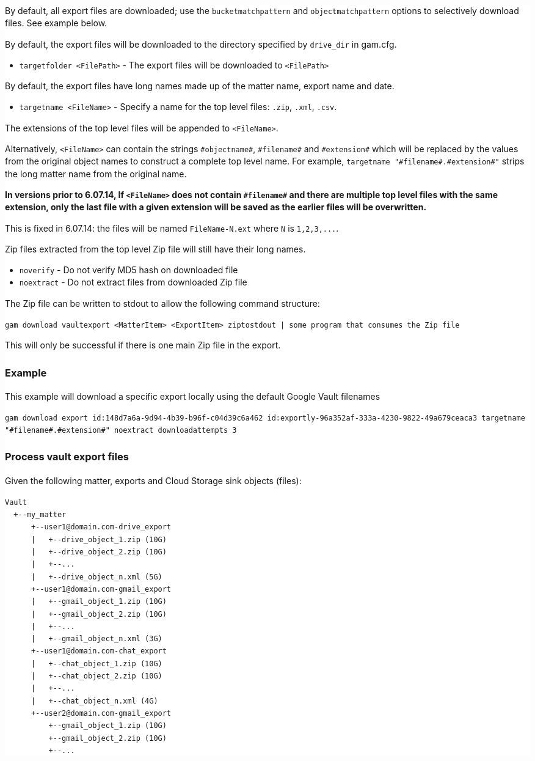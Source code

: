 By default, all export files are downloaded; use the `bucketmatchpattern` and
`objectmatchpattern` options to selectively download files. See example below.

By default, the export files will be downloaded to the directory specified by `drive_dir` in gam.cfg.
* `targetfolder <FilePath>` - The export files will be downloaded to `<FilePath>`

By default, the export files have long names made up of the matter name, export name and date.
* `targetname <FileName>` - Specify a name for the top level files: `.zip`, `.xml`, `.csv`.

The extensions of the top level files will be appended to `<FileName>`.

Alternatively, `<FileName>` can contain the strings `#objectname#`, `#filename#`
and `#extension#` which will be replaced by the values from the original object names to construct a complete top level name.
For example, `targetname "#filename#.#extension#"` strips the long matter name from the original name.

**In versions prior to 6.07.14, If `<FileName>` does not contain `#filename#` and there are multiple top level files with the same extension, only the
last file with a given extension will be saved as the earlier files will be overwritten.**

This is fixed in 6.07.14: the files will be named `FileName-N.ext` where `N` is `1,2,3,...`.

Zip files extracted from the top level Zip file will still have their long names.

* `noverify` - Do not verify MD5 hash on downloaded file
* `noextract` - Do not extract files from downloaded Zip file

The Zip file can be written to stdout to allow the following command structure:
```
gam download vaultexport <MatterItem> <ExportItem> ziptostdout | some program that consumes the Zip file
```
This will only be successful if there is one main Zip file in the export.

### Example
This example will download a specific export locally using the default Google Vault filenames
```
gam download export id:148d7a6a-9d94-4b39-b96f-c04d39c6a462 id:exportly-96a352af-333a-4230-9822-49a679ceaca3 targetname "#filename#.#extension#" noextract downloadattempts 3
```


### Process vault export files
Given the following matter, exports and Cloud Storage sink objects (files):

```
Vault
  +--my_matter
      +--user1@domain.com-drive_export
      |   +--drive_object_1.zip (10G)
      |   +--drive_object_2.zip (10G)
      |   +--...
      |   +--drive_object_n.xml (5G)
      +--user1@domain.com-gmail_export
      |   +--gmail_object_1.zip (10G)
      |   +--gmail_object_2.zip (10G)
      |   +--...
      |   +--gmail_object_n.xml (3G)
      +--user1@domain.com-chat_export
      |   +--chat_object_1.zip (10G)
      |   +--chat_object_2.zip (10G)
      |   +--...
      |   +--chat_object_n.xml (4G)
      +--user2@domain.com-gmail_export
          +--gmail_object_1.zip (10G)
          +--gmail_object_2.zip (10G)
          +--...
```